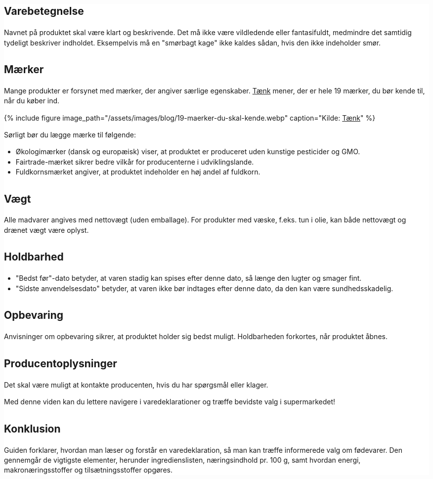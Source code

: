 ## Varebetegnelse

Navnet på produktet skal være klart og beskrivende. Det må ikke være vildledende eller fantasifuldt, medmindre det samtidig tydeligt beskriver indholdet. Eksempelvis må en "smørbagt kage" ikke kaldes sådan, hvis den ikke indeholder smør.

## Mærker

Mange produkter er forsynet med mærker, der angiver særlige egenskaber. [Tænk](https://taenk.dk/forbrugerliv/mad-og-indkoeb/maerker-du-skal-kende-naar-du-koeber-ind) mener, der er hele 19 mærker, du bør kende til, når du køber ind.

{% include figure image_path="/assets/images/blog/19-maerker-du-skal-kende.webp" caption="Kilde: [Tænk](https://taenk.dk/forbrugerliv/mad-og-indkoeb/maerker-du-skal-kende-naar-du-koeber-ind)" %}

Sørligt bør du lægge mærke til følgende:

- Økologimærker (dansk og europæisk) viser, at produktet er produceret uden kunstige pesticider og GMO.
- Fairtrade-mærket sikrer bedre vilkår for producenterne i udviklingslande.
- Fuldkornsmærket angiver, at produktet indeholder en høj andel af fuldkorn.

## Vægt

Alle madvarer angives med nettovægt (uden emballage). For produkter med væske, f.eks. tun i olie, kan både nettovægt og drænet vægt være oplyst.

## Holdbarhed

- "Bedst før"-dato betyder, at varen stadig kan spises efter denne dato, så længe den lugter og smager fint.
- "Sidste anvendelsesdato" betyder, at varen ikke bør indtages efter denne dato, da den kan være sundhedsskadelig.

## Opbevaring

Anvisninger om opbevaring sikrer, at produktet holder sig bedst muligt. Holdbarheden forkortes, når produktet åbnes.

## Producentoplysninger

Det skal være muligt at kontakte producenten, hvis du har spørgsmål eller klager.

Med denne viden kan du lettere navigere i varedeklarationer og træffe bevidste valg i supermarkedet!

## Konklusion

Guiden forklarer, hvordan man læser og forstår en varedeklaration, så man kan træffe informerede valg om fødevarer. Den gennemgår de vigtigste elementer, herunder ingredienslisten, næringsindhold pr. 100 g, samt hvordan energi, makronæringsstoffer og tilsætningsstoffer opgøres.
